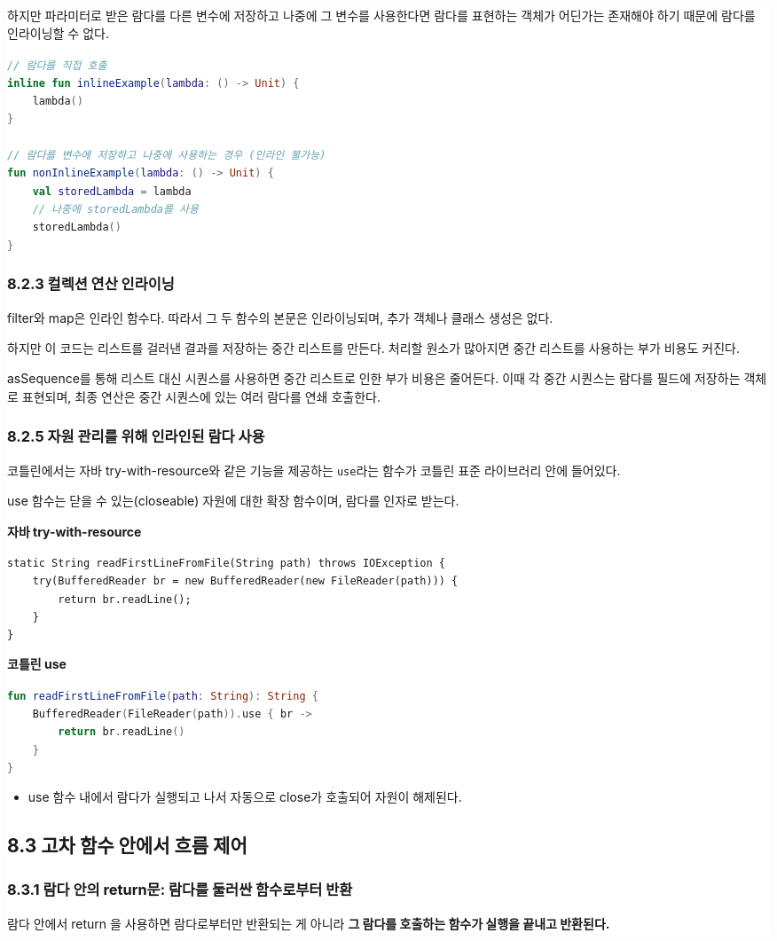 하지만 파라미터로 받은 람다를 다른 변수에 저장하고 나중에 그 변수를 사용한다면 람다를 표현하는 객체가 어딘가는 존재해야 하기 때문에 람다를 인라이닝할 수 없다.
```kotlin
// 람다를 직접 호출
inline fun inlineExample(lambda: () -> Unit) {
    lambda()
}

// 람다를 변수에 저장하고 나중에 사용하는 경우 (인라인 불가능)
fun nonInlineExample(lambda: () -> Unit) {
    val storedLambda = lambda
    // 나중에 storedLambda를 사용
    storedLambda()
}
```

### 8.2.3 컬렉션 연산 인라이닝

filter와 map은 인라인 함수다. 따라서 그 두 함수의 본문은 인라이닝되며, 추가 객체나 클래스 생성은 없다.

하지만 이 코드는 리스트를 걸러낸 결과를 저장하는 중간 리스트를 만든다. 처리할 원소가 많아지면 중간 리스트를 사용하는 부가 비용도 커진다. 

asSequence를 통해 리스트 대신 시퀀스를 사용하면 중간 리스트로 인한 부가 비용은 줄어든다. 이때 각 중간 시퀀스는 람다를 필드에 저장하는 객체로 표현되며, 최종 연산은 중간 시퀀스에 있는 여러 람다를 연쇄 호출한다.

### 8.2.5 자원 관리를 위해 인라인된 람다 사용

코틀린에서는 자바 try-with-resource와 같은 기능을 제공하는 `use`라는 함수가 코틀린 표준 라이브러리 안에 들어있다.

use 함수는 닫을 수 있는(closeable) 자원에 대한 확장 함수이며, 람다를 인자로 받는다.

**자바 try-with-resource**
```java9
static String readFirstLineFromFile(String path) throws IOException {
    try(BufferedReader br = new BufferedReader(new FileReader(path))) {
        return br.readLine();    
    }
}
```

**코틀린 use**

```kotlin
fun readFirstLineFromFile(path: String): String {
    BufferedReader(FileReader(path)).use { br -> 
        return br.readLine()
    }
}
```
- use 함수 내에서 람다가 실행되고 나서 자동으로 close가 호출되어 자원이 해제된다.

## 8.3 고차 함수 안에서 흐름 제어

### 8.3.1 람다 안의 return문: 람다를 둘러싼 함수로부터 반환

람다 안에서 return 을 사용하면 람다로부터만 반환되는 게 아니라 **그 람다를 호출하는 함수가 실행을 끝내고 반환된다.**
